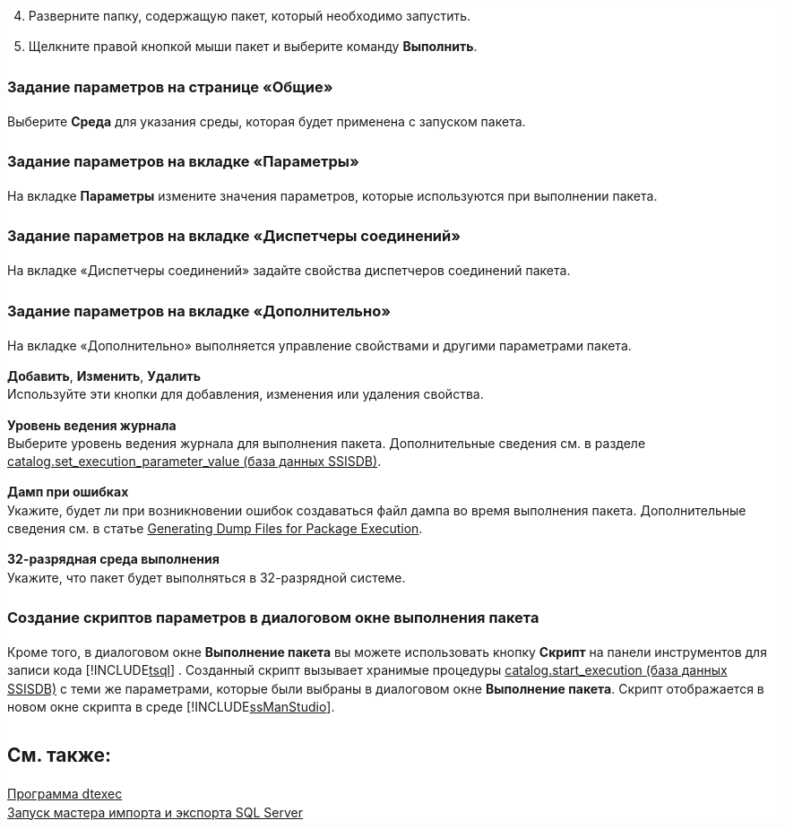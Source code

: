 4.  Разверните папку, содержащую пакет, который необходимо запустить.  
  
5.  Щелкните правой кнопкой мыши пакет и выберите команду **Выполнить**.  
  
###  <a name="general"></a> Задание параметров на странице «Общие»  
 Выберите **Среда** для указания среды, которая будет применена с запуском пакета.  
  
###  <a name="parameters"></a> Задание параметров на вкладке «Параметры»  
 На вкладке **Параметры** измените значения параметров, которые используются при выполнении пакета.  
  
###  <a name="connection"></a> Задание параметров на вкладке «Диспетчеры соединений»  
 На вкладке «Диспетчеры соединений» задайте свойства диспетчеров соединений пакета.  
  
###  <a name="advanced"></a> Задание параметров на вкладке «Дополнительно»  
 На вкладке «Дополнительно» выполняется управление свойствами и другими параметрами пакета.  
  
 **Добавить**, **Изменить**, **Удалить**  
 Используйте эти кнопки для добавления, изменения или удаления свойства.  
  
 **Уровень ведения журнала**  
 Выберите уровень ведения журнала для выполнения пакета. Дополнительные сведения см. в разделе [catalog.set_execution_parameter_value (база данных SSISDB)](../../integration-services/system-stored-procedures/catalog-set-execution-parameter-value-ssisdb-database.md).  
  
 **Дамп при ошибках**  
 Укажите, будет ли при возникновении ошибок создаваться файл дампа во время выполнения пакета. Дополнительные сведения см. в статье [Generating Dump Files for Package Execution](../../integration-services/troubleshooting/generating-dump-files-for-package-execution.md).  
  
 **32-разрядная среда выполнения**  
 Укажите, что пакет будет выполняться в 32-разрядной системе.  
  
###  <a name="script"></a> Создание скриптов параметров в диалоговом окне выполнения пакета  
 Кроме того, в диалоговом окне **Выполнение пакета** вы можете использовать кнопку **Скрипт** на панели инструментов для записи кода [!INCLUDE[tsql](../../includes/tsql-md.md)] . Созданный скрипт вызывает хранимые процедуры [catalog.start_execution (база данных SSISDB)](../../integration-services/system-stored-procedures/catalog-start-execution-ssisdb-database.md) с теми же параметрами, которые были выбраны в диалоговом окне **Выполнение пакета**. Скрипт отображается в новом окне скрипта в среде [!INCLUDE[ssManStudio](../../includes/ssmanstudio-md.md)].  

## <a name="see-also"></a>См. также:  
 [Программа dtexec](../../integration-services/packages/dtexec-utility.md)   
[Запуск мастера импорта и экспорта SQL Server](../../integration-services/import-export-data/start-the-sql-server-import-and-export-wizard.md)
  
  
